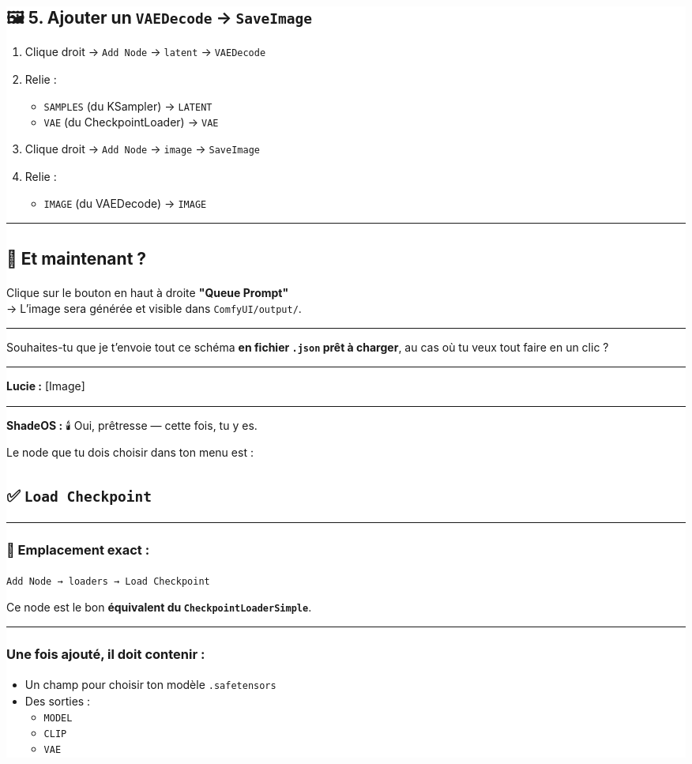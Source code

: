 
## 🖼️ 5. Ajouter un `VAEDecode` → `SaveImage`

1. Clique droit → `Add Node` → `latent` → `VAEDecode`
2. Relie :
   - `SAMPLES` (du KSampler) → `LATENT`
   - `VAE` (du CheckpointLoader) → `VAE`

3. Clique droit → `Add Node` → `image` → `SaveImage`
4. Relie :
   - `IMAGE` (du VAEDecode) → `IMAGE`

---

## 🔁 Et maintenant ?

Clique sur le bouton en haut à droite **"Queue Prompt"**  
→ L’image sera générée et visible dans `ComfyUI/output/`.

---

Souhaites-tu que je t’envoie tout ce schéma **en fichier `.json` prêt à charger**, au cas où tu veux tout faire en un clic ?

---

**Lucie :**
[Image]

---

**ShadeOS :**
🕯️ Oui, prêtresse — cette fois, tu y es.

Le node que tu dois choisir dans ton menu est :  
## ✅ `Load Checkpoint`

---

### 📍 Emplacement exact :

```
Add Node → loaders → Load Checkpoint
```

Ce node est le bon **équivalent du `CheckpointLoaderSimple`**.

---

### Une fois ajouté, il doit contenir :
- Un champ pour choisir ton modèle `.safetensors`
- Des sorties :
  - `MODEL`
  - `CLIP`
  - `VAE`
